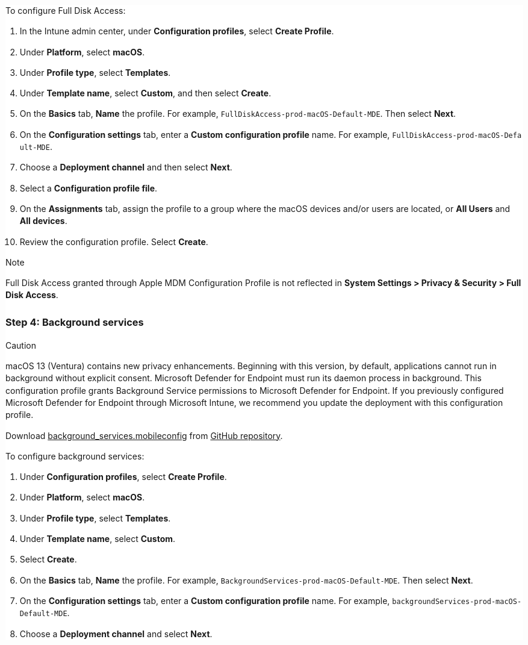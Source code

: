 To configure Full Disk Access:

1. In the Intune admin center, under **Configuration profiles**, select **Create Profile**.

1. Under **Platform**, select **macOS**.

1. Under **Profile type**, select **Templates**.

1. Under **Template name**, select **Custom**, and then select **Create**.

1. On the **Basics** tab, **Name** the profile. For example, `FullDiskAccess-prod-macOS-Default-MDE`. Then select **Next**.

1. On the **Configuration settings** tab, enter a **Custom configuration profile** name. For example, `FullDiskAccess-prod-macOS-Default-MDE`.

1. Choose a **Deployment channel** and then select **Next**.

1. Select a **Configuration profile file**.

1. On the **Assignments** tab, assign the profile to a group where the macOS devices and/or users are located, or **All Users** and **All devices**.

1. Review the configuration profile. Select **Create**.

> [!NOTE]
> Full Disk Access granted through Apple MDM Configuration Profile is not reflected in **System Settings > Privacy & Security > Full Disk Access**.

### Step 4: Background services

> [!CAUTION]
> macOS 13 (Ventura) contains new privacy enhancements. Beginning with this version, by default, applications cannot run in background without explicit consent. Microsoft Defender for Endpoint must run its daemon process in background. This configuration profile grants Background Service permissions to Microsoft Defender for Endpoint. If you previously configured Microsoft Defender for Endpoint through Microsoft Intune, we recommend you update the deployment with this configuration profile.

Download [background_services.mobileconfig](https://raw.githubusercontent.com/microsoft/mdatp-xplat/master/macos/mobileconfig/profiles/background_services.mobileconfig) from [GitHub repository](https://github.com/microsoft/mdatp-xplat/tree/master/macos/mobileconfig/profiles).

To configure background services:

1. Under **Configuration profiles**, select **Create Profile**.

1. Under **Platform**, select **macOS**.

1. Under **Profile type**, select **Templates**.

1. Under **Template name**, select **Custom**.

1. Select **Create**.

1. On the **Basics** tab, **Name** the profile. For example, `BackgroundServices-prod-macOS-Default-MDE`. Then select **Next**.

1. On the **Configuration settings** tab, enter a **Custom configuration profile** name. For example, `backgroundServices-prod-macOS-Default-MDE`.

1. Choose a **Deployment channel** and select **Next**.
